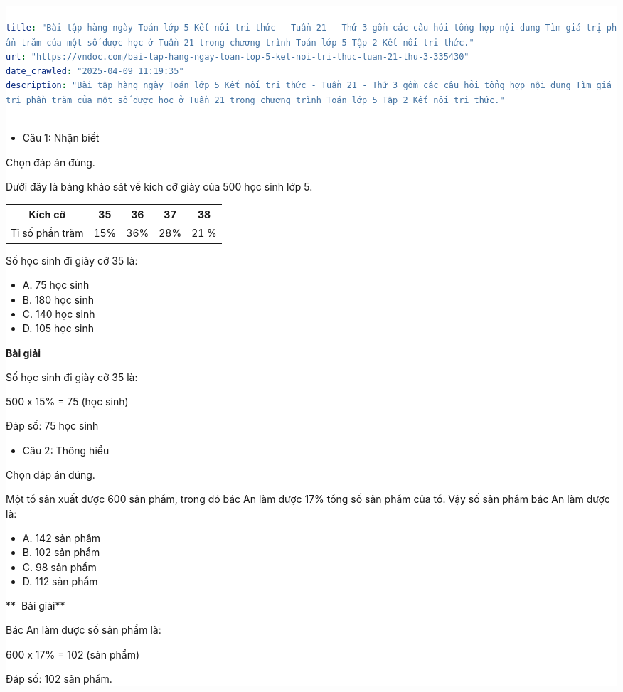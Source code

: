 ```yaml
---
title: "Bài tập hàng ngày Toán lớp 5 Kết nối tri thức - Tuần 21 - Thứ 3 gồm các câu hỏi tổng hợp nội dung Tìm giá trị phần trăm của một số được học ở Tuần 21 trong chương trình Toán lớp 5 Tập 2 Kết nối tri thức."
url: "https://vndoc.com/bai-tap-hang-ngay-toan-lop-5-ket-noi-tri-thuc-tuan-21-thu-3-335430"
date_crawled: "2025-04-09 11:19:35"
description: "Bài tập hàng ngày Toán lớp 5 Kết nối tri thức - Tuần 21 - Thứ 3 gồm các câu hỏi tổng hợp nội dung Tìm giá trị phần trăm của một số được học ở Tuần 21 trong chương trình Toán lớp 5 Tập 2 Kết nối tri thức."
---
```


* Câu 1:  Nhận biết

Chọn đáp án đúng.

Dưới đây là bảng khảo sát về kích cỡ giày của 500 học sinh lớp 5.

Kích cỡ| 35| 36| 37| 38  
---|---|---|---|---  
Tỉ số phần trăm| 15%| 36%| 28%| 21 %  
  
Số học sinh đi giày cỡ 35 là:

  * A. 75 học sinh
  * B. 180 học sinh
  * C. 140 học sinh
  * D. 105 học sinh



**Bài giải**

Số học sinh đi giày cỡ 35 là:

500 x 15% = 75 (học sinh)

Đáp số: 75 học sinh

* Câu 2:  Thông hiểu

Chọn đáp án đúng.

Một tổ sản xuất được 600 sản phẩm, trong đó bác An làm được 17% tổng số sản phẩm của tổ. Vậy số sản phẩm bác An làm được là:

  * A. 142 sản phẩm 
  * B. 102 sản phẩm 
  * C. 98 sản phẩm 
  * D. 112 sản phẩm 



**  Bài giải**

Bác An làm được số sản phẩm là:

600 x 17% = 102 (sản phẩm)

Đáp số: 102 sản phẩm.
